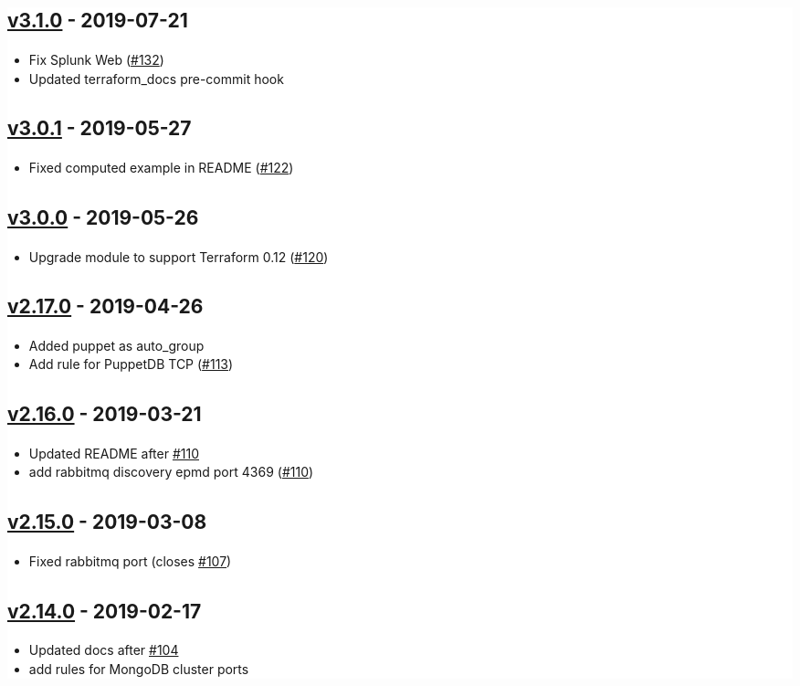 <a name="v3.1.0"></a>
## [v3.1.0] - 2019-07-21

- Fix Splunk Web ([#132](https://github.com/terraform-aws-modules/terraform-aws-security-group/issues/132))
- Updated terraform_docs pre-commit hook


<a name="v3.0.1"></a>
## [v3.0.1] - 2019-05-27

- Fixed computed example in README ([#122](https://github.com/terraform-aws-modules/terraform-aws-security-group/issues/122))


<a name="v3.0.0"></a>
## [v3.0.0] - 2019-05-26

- Upgrade module to support Terraform 0.12 ([#120](https://github.com/terraform-aws-modules/terraform-aws-security-group/issues/120))


<a name="v2.17.0"></a>
## [v2.17.0] - 2019-04-26

- Added puppet as auto_group
- Add rule for PuppetDB TCP ([#113](https://github.com/terraform-aws-modules/terraform-aws-security-group/issues/113))


<a name="v2.16.0"></a>
## [v2.16.0] - 2019-03-21

- Updated README after [#110](https://github.com/terraform-aws-modules/terraform-aws-security-group/issues/110)
- add rabbitmq discovery epmd port 4369 ([#110](https://github.com/terraform-aws-modules/terraform-aws-security-group/issues/110))


<a name="v2.15.0"></a>
## [v2.15.0] - 2019-03-08

- Fixed rabbitmq port (closes [#107](https://github.com/terraform-aws-modules/terraform-aws-security-group/issues/107))


<a name="v2.14.0"></a>
## [v2.14.0] - 2019-02-17

- Updated docs after [#104](https://github.com/terraform-aws-modules/terraform-aws-security-group/issues/104)
- add rules for MongoDB cluster ports


[Unreleased]: https://github.com/terraform-aws-modules/terraform-aws-security-group/compare/v4.5.0...HEAD
[v4.5.0]: https://github.com/terraform-aws-modules/terraform-aws-security-group/compare/v4.4.0...v4.5.0
[v4.4.0]: https://github.com/terraform-aws-modules/terraform-aws-security-group/compare/v4.3.0...v4.4.0
[v4.3.0]: https://github.com/terraform-aws-modules/terraform-aws-security-group/compare/v4.2.0...v4.3.0
[v4.2.0]: https://github.com/terraform-aws-modules/terraform-aws-security-group/compare/v4.1.0...v4.2.0
[v4.1.0]: https://github.com/terraform-aws-modules/terraform-aws-security-group/compare/v4.0.0...v4.1.0
[v4.0.0]: https://github.com/terraform-aws-modules/terraform-aws-security-group/compare/v3.18.0...v4.0.0
[v3.18.0]: https://github.com/terraform-aws-modules/terraform-aws-security-group/compare/v3.17.0...v3.18.0
[v3.17.0]: https://github.com/terraform-aws-modules/terraform-aws-security-group/compare/v3.16.0...v3.17.0
[v3.16.0]: https://github.com/terraform-aws-modules/terraform-aws-security-group/compare/v3.15.0...v3.16.0
[v3.15.0]: https://github.com/terraform-aws-modules/terraform-aws-security-group/compare/v3.14.0...v3.15.0
[v3.14.0]: https://github.com/terraform-aws-modules/terraform-aws-security-group/compare/v3.13.0...v3.14.0
[v3.13.0]: https://github.com/terraform-aws-modules/terraform-aws-security-group/compare/v3.12.0...v3.13.0
[v3.12.0]: https://github.com/terraform-aws-modules/terraform-aws-security-group/compare/v3.11.0...v3.12.0
[v3.11.0]: https://github.com/terraform-aws-modules/terraform-aws-security-group/compare/v3.10.0...v3.11.0
[v3.10.0]: https://github.com/terraform-aws-modules/terraform-aws-security-group/compare/v3.9.0...v3.10.0
[v3.9.0]: https://github.com/terraform-aws-modules/terraform-aws-security-group/compare/v3.8.0...v3.9.0
[v3.8.0]: https://github.com/terraform-aws-modules/terraform-aws-security-group/compare/v3.7.0...v3.8.0
[v3.7.0]: https://github.com/terraform-aws-modules/terraform-aws-security-group/compare/v3.6.0...v3.7.0
[v3.6.0]: https://github.com/terraform-aws-modules/terraform-aws-security-group/compare/v3.5.0...v3.6.0
[v3.5.0]: https://github.com/terraform-aws-modules/terraform-aws-security-group/compare/v3.4.0...v3.5.0
[v3.4.0]: https://github.com/terraform-aws-modules/terraform-aws-security-group/compare/v3.3.0...v3.4.0
[v3.3.0]: https://github.com/terraform-aws-modules/terraform-aws-security-group/compare/v3.2.0...v3.3.0
[v3.2.0]: https://github.com/terraform-aws-modules/terraform-aws-security-group/compare/v3.1.0...v3.2.0
[v3.1.0]: https://github.com/terraform-aws-modules/terraform-aws-security-group/compare/v3.0.1...v3.1.0
[v3.0.1]: https://github.com/terraform-aws-modules/terraform-aws-security-group/compare/v3.0.0...v3.0.1
[v3.0.0]: https://github.com/terraform-aws-modules/terraform-aws-security-group/compare/v2.17.0...v3.0.0
[v2.17.0]: https://github.com/terraform-aws-modules/terraform-aws-security-group/compare/v2.16.0...v2.17.0
[v2.16.0]: https://github.com/terraform-aws-modules/terraform-aws-security-group/compare/v2.15.0...v2.16.0
[v2.15.0]: https://github.com/terraform-aws-modules/terraform-aws-security-group/compare/v2.14.0...v2.15.0
[v2.14.0]: https://github.com/terraform-aws-modules/terraform-aws-security-group/compare/v2.13.0...v2.14.0
[v2.13.0]: https://github.com/terraform-aws-modules/terraform-aws-security-group/compare/v2.12.0...v2.13.0
[v2.12.0]: https://github.com/terraform-aws-modules/terraform-aws-security-group/compare/v2.11.0...v2.12.0
[v2.11.0]: https://github.com/terraform-aws-modules/terraform-aws-security-group/compare/v2.10.0...v2.11.0
[v2.10.0]: https://github.com/terraform-aws-modules/terraform-aws-security-group/compare/v2.9.0...v2.10.0
[v2.9.0]: https://github.com/terraform-aws-modules/terraform-aws-security-group/compare/v2.8.0...v2.9.0
[v2.8.0]: https://github.com/terraform-aws-modules/terraform-aws-security-group/compare/v2.7.0...v2.8.0
[v2.7.0]: https://github.com/terraform-aws-modules/terraform-aws-security-group/compare/v2.6.0...v2.7.0
[v2.6.0]: https://github.com/terraform-aws-modules/terraform-aws-security-group/compare/v2.5.0...v2.6.0
[v2.5.0]: https://github.com/terraform-aws-modules/terraform-aws-security-group/compare/v2.4.0...v2.5.0
[v2.4.0]: https://github.com/terraform-aws-modules/terraform-aws-security-group/compare/v2.3.0...v2.4.0
[v2.3.0]: https://github.com/terraform-aws-modules/terraform-aws-security-group/compare/v2.2.0...v2.3.0
[v2.2.0]: https://github.com/terraform-aws-modules/terraform-aws-security-group/compare/v2.1.0...v2.2.0
[v2.1.0]: https://github.com/terraform-aws-modules/terraform-aws-security-group/compare/v2.0.0...v2.1.0
[v2.0.0]: https://github.com/terraform-aws-modules/terraform-aws-security-group/compare/v1.25.0...v2.0.0
[v1.25.0]: https://github.com/terraform-aws-modules/terraform-aws-security-group/compare/v1.24.0...v1.25.0
[v1.24.0]: https://github.com/terraform-aws-modules/terraform-aws-security-group/compare/v1.23.0...v1.24.0
[v1.23.0]: https://github.com/terraform-aws-modules/terraform-aws-security-group/compare/v1.22.0...v1.23.0
[v1.22.0]: https://github.com/terraform-aws-modules/terraform-aws-security-group/compare/v1.21.0...v1.22.0
[v1.21.0]: https://github.com/terraform-aws-modules/terraform-aws-security-group/compare/v1.20.0...v1.21.0
[v1.20.0]: https://github.com/terraform-aws-modules/terraform-aws-security-group/compare/v1.19.0...v1.20.0
[v1.19.0]: https://github.com/terraform-aws-modules/terraform-aws-security-group/compare/v1.18.0...v1.19.0
[v1.18.0]: https://github.com/terraform-aws-modules/terraform-aws-security-group/compare/v1.17.0...v1.18.0
[v1.17.0]: https://github.com/terraform-aws-modules/terraform-aws-security-group/compare/v1.16.0...v1.17.0
[v1.16.0]: https://github.com/terraform-aws-modules/terraform-aws-security-group/compare/v1.15.0...v1.16.0
[v1.15.0]: https://github.com/terraform-aws-modules/terraform-aws-security-group/compare/v1.14.0...v1.15.0
[v1.14.0]: https://github.com/terraform-aws-modules/terraform-aws-security-group/compare/v1.13.0...v1.14.0
[v1.13.0]: https://github.com/terraform-aws-modules/terraform-aws-security-group/compare/v1.12.0...v1.13.0
[v1.12.0]: https://github.com/terraform-aws-modules/terraform-aws-security-group/compare/v1.11.1...v1.12.0
[v1.11.1]: https://github.com/terraform-aws-modules/terraform-aws-security-group/compare/v1.11.0...v1.11.1
[v1.11.0]: https://github.com/terraform-aws-modules/terraform-aws-security-group/compare/v1.10.0...v1.11.0
[v1.10.0]: https://github.com/terraform-aws-modules/terraform-aws-security-group/compare/v1.9.0...v1.10.0
[v1.9.0]: https://github.com/terraform-aws-modules/terraform-aws-security-group/compare/v1.8.0...v1.9.0
[v1.8.0]: https://github.com/terraform-aws-modules/terraform-aws-security-group/compare/v1.7.0...v1.8.0
[v1.7.0]: https://github.com/terraform-aws-modules/terraform-aws-security-group/compare/v1.6.0...v1.7.0
[v1.6.0]: https://github.com/terraform-aws-modules/terraform-aws-security-group/compare/v1.5.1...v1.6.0
[v1.5.1]: https://github.com/terraform-aws-modules/terraform-aws-security-group/compare/v1.5.0...v1.5.1
[v1.5.0]: https://github.com/terraform-aws-modules/terraform-aws-security-group/compare/v1.4.0...v1.5.0
[v1.4.0]: https://github.com/terraform-aws-modules/terraform-aws-security-group/compare/v1.3.0...v1.4.0
[v1.3.0]: https://github.com/terraform-aws-modules/terraform-aws-security-group/compare/v1.2.2...v1.3.0
[v1.2.2]: https://github.com/terraform-aws-modules/terraform-aws-security-group/compare/v1.2.1...v1.2.2
[v1.2.1]: https://github.com/terraform-aws-modules/terraform-aws-security-group/compare/v1.2.0...v1.2.1
[v1.2.0]: https://github.com/terraform-aws-modules/terraform-aws-security-group/compare/v1.1.4...v1.2.0
[v1.1.4]: https://github.com/terraform-aws-modules/terraform-aws-security-group/compare/v1.1.3...v1.1.4
[v1.1.3]: https://github.com/terraform-aws-modules/terraform-aws-security-group/compare/v1.1.2...v1.1.3
[v1.1.2]: https://github.com/terraform-aws-modules/terraform-aws-security-group/compare/v1.1.1...v1.1.2
[v1.1.1]: https://github.com/terraform-aws-modules/terraform-aws-security-group/compare/v1.1.0...v1.1.1
[v1.1.0]: https://github.com/terraform-aws-modules/terraform-aws-security-group/compare/v1.0.0...v1.1.0